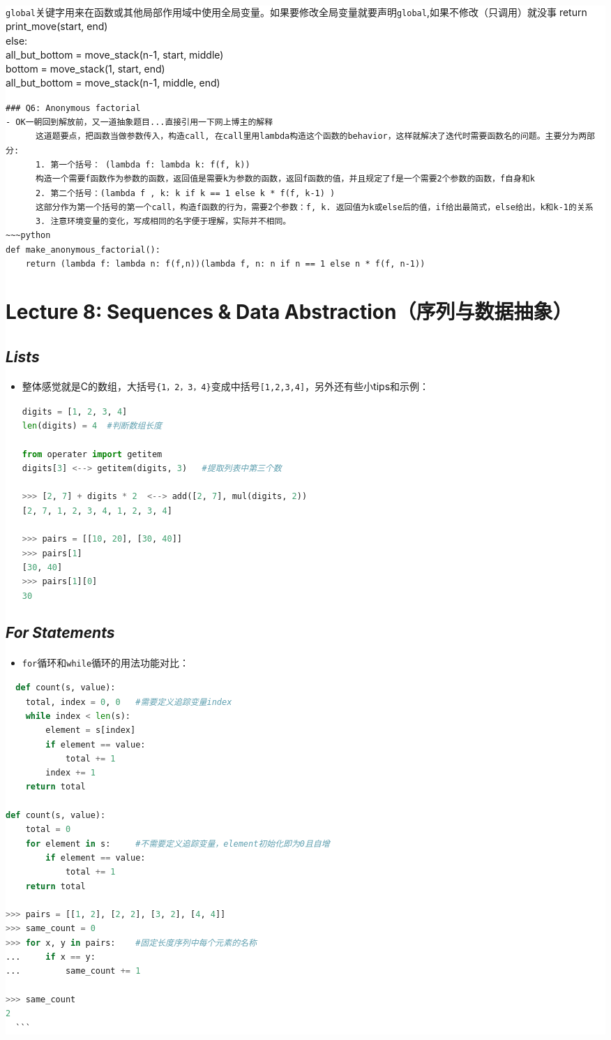   ```global```关键字用来在函数或其他局部作用域中使用全局变量。如果要修改全局变量就要声明```global```,如果不修改（只调用）就没事
        return print_move(start, end)  
    else:  
        all_but_bottom = move_stack(n-1, start, middle)  
        bottom = move_stack(1, start, end)  
        all_but_bottom = move_stack(n-1, middle, end)
~~~
### Q6: Anonymous factorial
- OK一朝回到解放前，又一道抽象题目...直接引用一下网上博主的解释
	  这道题要点，把函数当做参数传入，构造call, 在call里用lambda构造这个函数的behavior，这样就解决了迭代时需要函数名的问题。主要分为两部分: 
	  1. 第一个括号： (lambda f: lambda k: f(f, k)) 
	  构造一个需要f函数作为参数的函数，返回值是需要k为参数的函数，返回f函数的值，并且规定了f是一个需要2个参数的函数，f自身和k 
	  2. 第二个括号：(lambda f , k: k if k == 1 else k * f(f, k-1) ) 
	  这部分作为第一个括号的第一个call，构造f函数的行为，需要2个参数：f, k. 返回值为k或else后的值，if给出最简式，else给出，k和k-1的关系  
	  3. 注意环境变量的变化，写成相同的名字便于理解，实际并不相同。
~~~python
def make_anonymous_factorial():  
	return (lambda f: lambda n: f(f,n))(lambda f, n: n if n == 1 else n * f(f, n-1))
~~~
# Lecture 8: Sequences & Data Abstraction（序列与数据抽象）
## *Lists*
- 整体感觉就是C的数组，大括号```{1，2，3，4}```变成中括号```[1,2,3,4]```，另外还有些小tips和示例：
  ~~~python
  digits = [1, 2, 3, 4]
  len(digits) = 4  #判断数组长度

  from operater import getitem
  digits[3] <--> getitem(digits, 3)   #提取列表中第三个数
  
  >>> [2, 7] + digits * 2  <--> add([2, 7], mul(digits, 2))
  [2, 7, 1, 2, 3, 4, 1, 2, 3, 4]
  
  >>> pairs = [[10, 20], [30, 40]]
  >>> pairs[1]
  [30, 40]
  >>> pairs[1][0]
  30
  ~~~
## *For Statements*
- ```for```循环和```while```循环的用法功能对比：
~~~python
  def count(s, value):  
    total, index = 0, 0   #需要定义追踪变量index
    while index < len(s):  
        element = s[index]  
        if element == value:  
            total += 1  
        index += 1  
    return total  
  
def count(s, value):  
    total = 0  
    for element in s:     #不需要定义追踪变量，element初始化即为0且自增
        if element == value:  
            total += 1  
    return total

>>> pairs = [[1, 2], [2, 2], [3, 2], [4, 4]]
>>> same_count = 0
>>> for x, y in pairs:    #固定长度序列中每个元素的名称
...     if x == y:
...			same_count += 1

>>> same_count
2
  ```